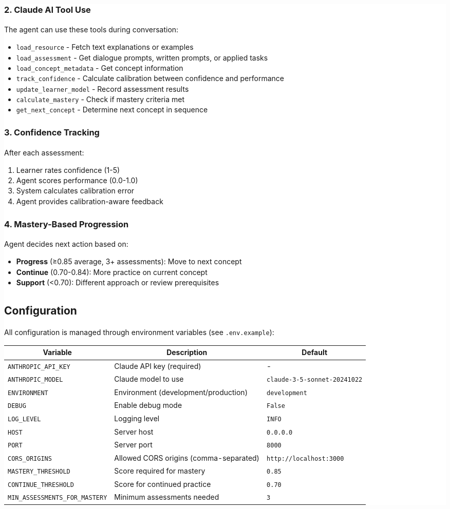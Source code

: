 ### 2. Claude AI Tool Use

The agent can use these tools during conversation:

- `load_resource` - Fetch text explanations or examples
- `load_assessment` - Get dialogue prompts, written prompts, or applied tasks
- `load_concept_metadata` - Get concept information
- `track_confidence` - Calculate calibration between confidence and performance
- `update_learner_model` - Record assessment results
- `calculate_mastery` - Check if mastery criteria met
- `get_next_concept` - Determine next concept in sequence

### 3. Confidence Tracking

After each assessment:
1. Learner rates confidence (1-5)
2. Agent scores performance (0.0-1.0)
3. System calculates calibration error
4. Agent provides calibration-aware feedback

### 4. Mastery-Based Progression

Agent decides next action based on:
- **Progress** (≥0.85 average, 3+ assessments): Move to next concept
- **Continue** (0.70-0.84): More practice on current concept
- **Support** (<0.70): Different approach or review prerequisites

## Configuration

All configuration is managed through environment variables (see `.env.example`):

| Variable | Description | Default |
|----------|-------------|---------|
| `ANTHROPIC_API_KEY` | Claude API key (required) | - |
| `ANTHROPIC_MODEL` | Claude model to use | `claude-3-5-sonnet-20241022` |
| `ENVIRONMENT` | Environment (development/production) | `development` |
| `DEBUG` | Enable debug mode | `False` |
| `LOG_LEVEL` | Logging level | `INFO` |
| `HOST` | Server host | `0.0.0.0` |
| `PORT` | Server port | `8000` |
| `CORS_ORIGINS` | Allowed CORS origins (comma-separated) | `http://localhost:3000` |
| `MASTERY_THRESHOLD` | Score required for mastery | `0.85` |
| `CONTINUE_THRESHOLD` | Score for continued practice | `0.70` |
| `MIN_ASSESSMENTS_FOR_MASTERY` | Minimum assessments needed | `3` |
